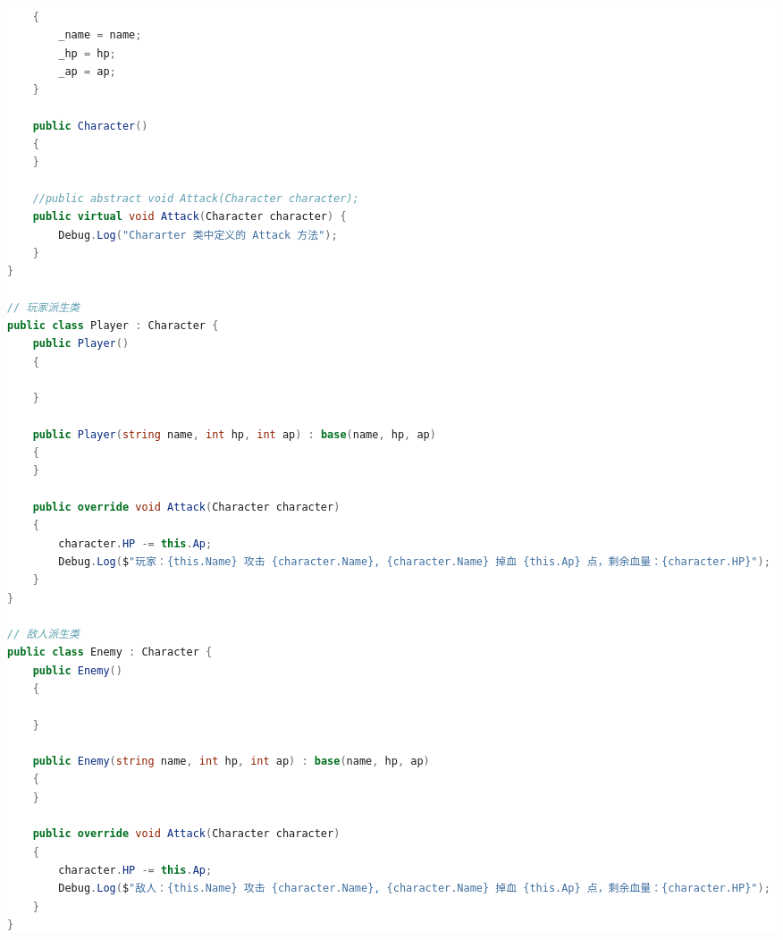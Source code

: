 ``` C#
    {
        _name = name;
        _hp = hp;
        _ap = ap;
    }

    public Character()
    {
    }

    //public abstract void Attack(Character character);
    public virtual void Attack(Character character) {
        Debug.Log("Chararter 类中定义的 Attack 方法");   
    }
}

// 玩家派生类
public class Player : Character { 
    public Player()
    {

    }

    public Player(string name, int hp, int ap) : base(name, hp, ap)
    {
    }

    public override void Attack(Character character)
    {
        character.HP -= this.Ap;
        Debug.Log($"玩家：{this.Name} 攻击 {character.Name}, {character.Name} 掉血 {this.Ap} 点，剩余血量：{character.HP}");
    }
}

// 敌人派生类
public class Enemy : Character { 
    public Enemy()
    {

    }

    public Enemy(string name, int hp, int ap) : base(name, hp, ap)
    {
    }

    public override void Attack(Character character)
    {
        character.HP -= this.Ap;
        Debug.Log($"敌人：{this.Name} 攻击 {character.Name}, {character.Name} 掉血 {this.Ap} 点，剩余血量：{character.HP}");
    }
}

```
